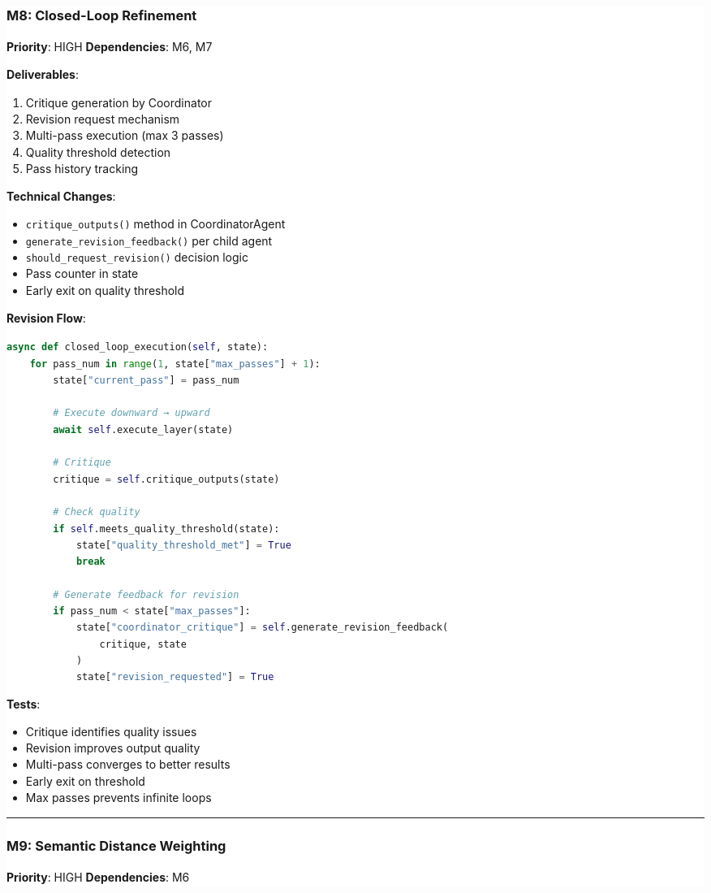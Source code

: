 
### M8: Closed-Loop Refinement
**Priority**: HIGH
**Dependencies**: M6, M7

**Deliverables**:
1. Critique generation by Coordinator
2. Revision request mechanism
3. Multi-pass execution (max 3 passes)
4. Quality threshold detection
5. Pass history tracking

**Technical Changes**:
- `critique_outputs()` method in CoordinatorAgent
- `generate_revision_feedback()` per child agent
- `should_request_revision()` decision logic
- Pass counter in state
- Early exit on quality threshold

**Revision Flow**:
```python
async def closed_loop_execution(self, state):
    for pass_num in range(1, state["max_passes"] + 1):
        state["current_pass"] = pass_num

        # Execute downward → upward
        await self.execute_layer(state)

        # Critique
        critique = self.critique_outputs(state)

        # Check quality
        if self.meets_quality_threshold(state):
            state["quality_threshold_met"] = True
            break

        # Generate feedback for revision
        if pass_num < state["max_passes"]:
            state["coordinator_critique"] = self.generate_revision_feedback(
                critique, state
            )
            state["revision_requested"] = True
```

**Tests**:
- Critique identifies quality issues
- Revision improves output quality
- Multi-pass converges to better results
- Early exit on threshold
- Max passes prevents infinite loops

---

### M9: Semantic Distance Weighting
**Priority**: HIGH
**Dependencies**: M6
